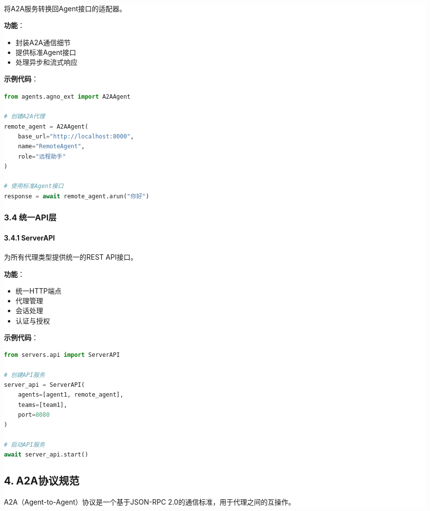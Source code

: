 将A2A服务转换回Agent接口的适配器。

**功能**：
- 封装A2A通信细节
- 提供标准Agent接口
- 处理异步和流式响应

**示例代码**：

```python
from agents.agno_ext import A2AAgent

# 创建A2A代理
remote_agent = A2AAgent(
    base_url="http://localhost:8000",
    name="RemoteAgent",
    role="远程助手"
)

# 使用标准Agent接口
response = await remote_agent.arun("你好")
```

### 3.4 统一API层

#### 3.4.1 ServerAPI

为所有代理类型提供统一的REST API接口。

**功能**：
- 统一HTTP端点
- 代理管理
- 会话处理
- 认证与授权

**示例代码**：

```python
from servers.api import ServerAPI

# 创建API服务
server_api = ServerAPI(
    agents=[agent1, remote_agent],
    teams=[team1],
    port=8080
)

# 启动API服务
await server_api.start()
```

## 4. A2A协议规范

A2A（Agent-to-Agent）协议是一个基于JSON-RPC 2.0的通信标准，用于代理之间的互操作。
